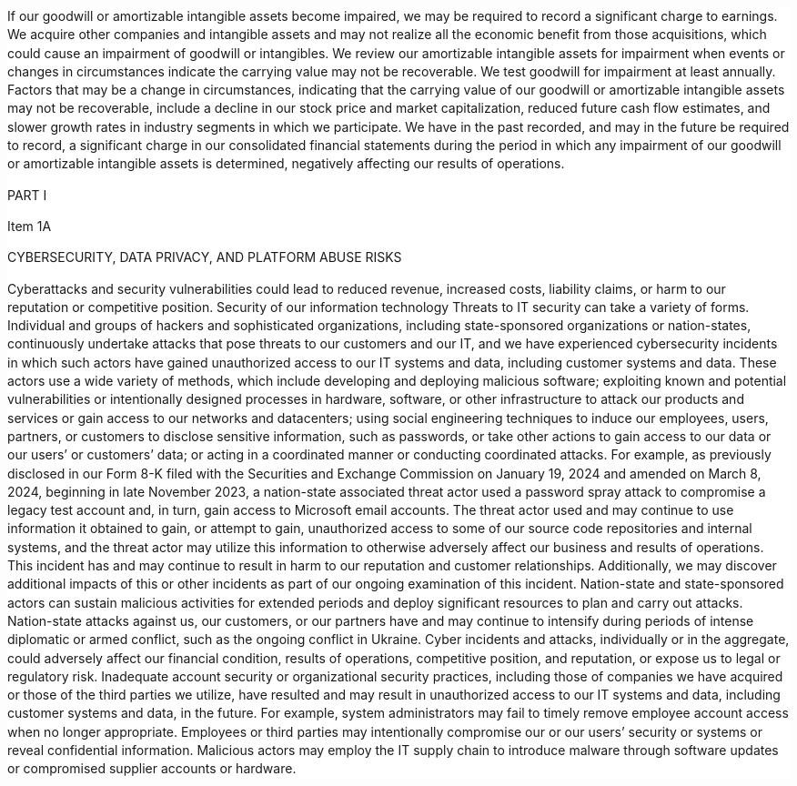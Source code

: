  If our goodwill or amortizable intangible assets become impaired, we may be required to record a significant charge to earnings. We acquire other companies and intangible assets and may not realize all the economic benefit from those acquisitions, which could cause an impairment of goodwill or intangibles. We review our amortizable intangible assets for impairment when events or changes in circumstances indicate the carrying value may not be recoverable. We test goodwill for impairment at least annually. Factors that may be a change in circumstances, indicating that the carrying value of our goodwill or amortizable intangible assets may not be recoverable, include a decline in our stock price and market capitalization, reduced future cash flow estimates, and slower growth rates in industry segments in which we participate. We have in the past recorded, and may in the future be required to record, a significant charge in our consolidated financial statements during the period in which any impairment of our goodwill or amortizable intangible assets is determined, negatively affecting our results of operations.


PART I


Item 1A



CYBERSECURITY, DATA PRIVACY, AND PLATFORM ABUSE RISKS

 Cyberattacks and security vulnerabilities could lead to reduced revenue, increased costs, liability claims, or harm to our reputation or competitive position.
 Security of our information technology
 Threats to IT security can take a variety of forms. Individual and groups of hackers and sophisticated organizations, including state-sponsored organizations or nation-states, continuously undertake attacks that pose threats to our customers and our IT, and we have experienced cybersecurity incidents in which such actors have gained unauthorized access to our IT systems and data, including customer systems and data. These actors use a wide variety of methods, which include developing and deploying malicious software; exploiting known and potential vulnerabilities or intentionally designed processes in hardware, software, or other infrastructure to attack our products and services or gain access to our networks and datacenters; using social engineering techniques to induce our employees, users, partners, or customers to disclose sensitive information, such as passwords, or take other actions to gain access to our data or our users’ or customers’ data; or acting in a coordinated manner or conducting coordinated attacks. For example, as previously disclosed in our Form 8-K filed with the Securities and Exchange Commission on January 19, 2024 and amended on March 8, 2024, beginning in late November 2023, a nation-state associated threat actor used a password spray attack to compromise a legacy test account and, in turn, gain access to Microsoft email accounts. The threat actor used and may continue to use information it obtained to gain, or attempt to gain, unauthorized access to some of our source code repositories and internal systems, and the threat actor may utilize this information to otherwise adversely affect our business and results of operations. This incident has and may continue to result in harm to our reputation and customer relationships. Additionally, we may discover additional impacts of this or other incidents as part of our ongoing examination of this incident. Nation-state and state-sponsored actors can sustain malicious activities for extended periods and deploy significant resources to plan and carry out attacks. Nation-state attacks against us, our customers, or our partners have and may continue to intensify during periods of intense diplomatic or armed conflict, such as the ongoing conflict in Ukraine. Cyber incidents and attacks, individually or in the aggregate, could adversely affect our financial condition, results of operations, competitive position, and reputation, or expose us to legal or regulatory risk.
 Inadequate account security or organizational security practices, including those of companies we have acquired or those of the third parties we utilize, have resulted and may result in unauthorized access to our IT systems and data, including customer systems and data, in the future. For example, system administrators may fail to timely remove employee account access when no longer appropriate. Employees or third parties may intentionally compromise our or our users’ security or systems or reveal confidential information. Malicious actors may employ the IT supply chain to introduce malware through software updates or compromised supplier accounts or hardware.